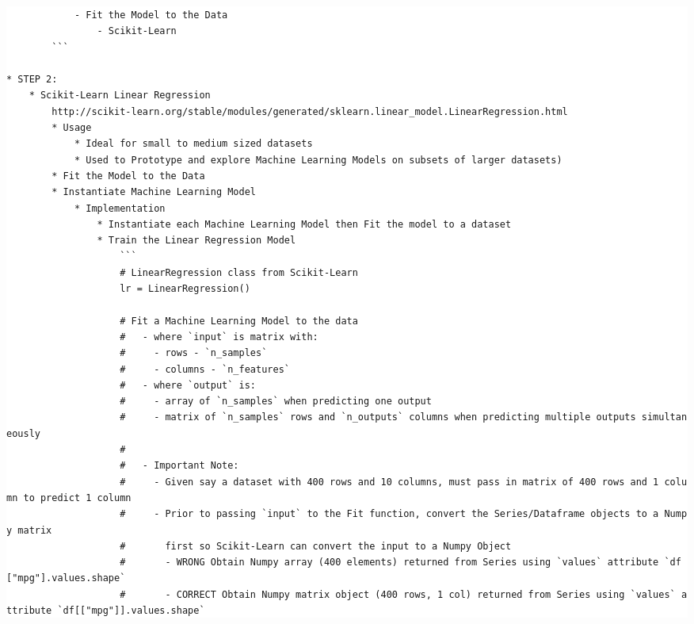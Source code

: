                 - Fit the Model to the Data
                    - Scikit-Learn
            ```

    * STEP 2:
        * Scikit-Learn Linear Regression
            http://scikit-learn.org/stable/modules/generated/sklearn.linear_model.LinearRegression.html
            * Usage
                * Ideal for small to medium sized datasets
                * Used to Prototype and explore Machine Learning Models on subsets of larger datasets)
            * Fit the Model to the Data
            * Instantiate Machine Learning Model
                * Implementation
                    * Instantiate each Machine Learning Model then Fit the model to a dataset
                    * Train the Linear Regression Model
                        ```
                        # LinearRegression class from Scikit-Learn
                        lr = LinearRegression()

                        # Fit a Machine Learning Model to the data
                        #   - where `input` is matrix with:
                        #     - rows - `n_samples`
                        #     - columns - `n_features`
                        #   - where `output` is:
                        #     - array of `n_samples` when predicting one output
                        #     - matrix of `n_samples` rows and `n_outputs` columns when predicting multiple outputs simultaneously
                        #
                        #   - Important Note:
                        #     - Given say a dataset with 400 rows and 10 columns, must pass in matrix of 400 rows and 1 column to predict 1 column
                        #     - Prior to passing `input` to the Fit function, convert the Series/Dataframe objects to a Numpy matrix
                        #       first so Scikit-Learn can convert the input to a Numpy Object
                        #       - WRONG Obtain Numpy array (400 elements) returned from Series using `values` attribute `df["mpg"].values.shape`
                        #       - CORRECT Obtain Numpy matrix object (400 rows, 1 col) returned from Series using `values` attribute `df[["mpg"]].values.shape`